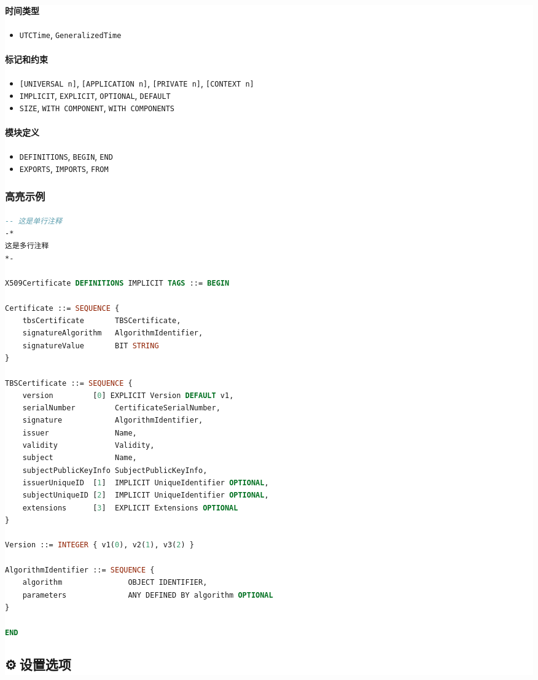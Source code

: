 #### 时间类型
- `UTCTime`, `GeneralizedTime`

#### 标记和约束
- `[UNIVERSAL n]`, `[APPLICATION n]`, `[PRIVATE n]`, `[CONTEXT n]`
- `IMPLICIT`, `EXPLICIT`, `OPTIONAL`, `DEFAULT`
- `SIZE`, `WITH COMPONENT`, `WITH COMPONENTS`

#### 模块定义
- `DEFINITIONS`, `BEGIN`, `END`
- `EXPORTS`, `IMPORTS`, `FROM`

### 高亮示例

```asn1
-- 这是单行注释
-* 
这是多行注释
*-

X509Certificate DEFINITIONS IMPLICIT TAGS ::= BEGIN

Certificate ::= SEQUENCE {
    tbsCertificate       TBSCertificate,
    signatureAlgorithm   AlgorithmIdentifier,
    signatureValue       BIT STRING
}

TBSCertificate ::= SEQUENCE {
    version         [0] EXPLICIT Version DEFAULT v1,
    serialNumber         CertificateSerialNumber,
    signature            AlgorithmIdentifier,
    issuer               Name,
    validity             Validity,
    subject              Name,
    subjectPublicKeyInfo SubjectPublicKeyInfo,
    issuerUniqueID  [1]  IMPLICIT UniqueIdentifier OPTIONAL,
    subjectUniqueID [2]  IMPLICIT UniqueIdentifier OPTIONAL,
    extensions      [3]  EXPLICIT Extensions OPTIONAL
}

Version ::= INTEGER { v1(0), v2(1), v3(2) }

AlgorithmIdentifier ::= SEQUENCE {
    algorithm               OBJECT IDENTIFIER,
    parameters              ANY DEFINED BY algorithm OPTIONAL
}

END
```

## ⚙️ 设置选项

